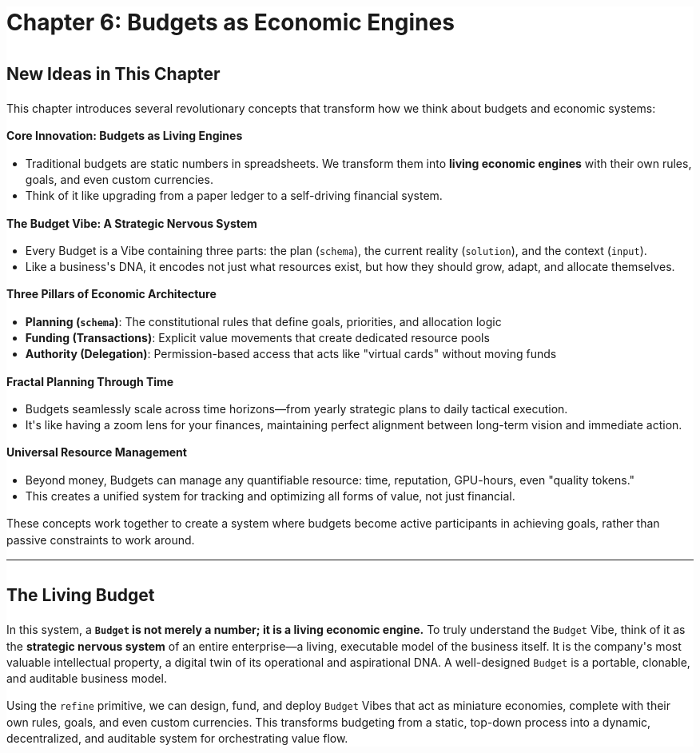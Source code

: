 # Chapter 6: Budgets as Economic Engines

## New Ideas in This Chapter

This chapter introduces several revolutionary concepts that transform how we think about budgets and economic systems:

**Core Innovation: Budgets as Living Engines**

- Traditional budgets are static numbers in spreadsheets. We transform them into **living economic engines** with their own rules, goals, and even custom currencies.
- Think of it like upgrading from a paper ledger to a self-driving financial system.

**The Budget Vibe: A Strategic Nervous System**

- Every Budget is a Vibe containing three parts: the plan (`schema`), the current reality (`solution`), and the context (`input`).
- Like a business's DNA, it encodes not just what resources exist, but how they should grow, adapt, and allocate themselves.

**Three Pillars of Economic Architecture**

- **Planning (`schema`)**: The constitutional rules that define goals, priorities, and allocation logic
- **Funding (Transactions)**: Explicit value movements that create dedicated resource pools
- **Authority (Delegation)**: Permission-based access that acts like "virtual cards" without moving funds

**Fractal Planning Through Time**

- Budgets seamlessly scale across time horizons—from yearly strategic plans to daily tactical execution.
- It's like having a zoom lens for your finances, maintaining perfect alignment between long-term vision and immediate action.

**Universal Resource Management**

- Beyond money, Budgets can manage any quantifiable resource: time, reputation, GPU-hours, even "quality tokens."
- This creates a unified system for tracking and optimizing all forms of value, not just financial.

These concepts work together to create a system where budgets become active participants in achieving goals, rather than passive constraints to work around.

---

## The Living Budget

In this system, a **`Budget` is not merely a number; it is a living economic engine.** To truly understand the `Budget` Vibe, think of it as the **strategic nervous system** of an entire enterprise—a living, executable model of the business itself. It is the company's most valuable intellectual property, a digital twin of its operational and aspirational DNA. A well-designed `Budget` is a portable, clonable, and auditable business model.

Using the `refine` primitive, we can design, fund, and deploy `Budget` Vibes that act as miniature economies, complete with their own rules, goals, and even custom currencies. This transforms budgeting from a static, top-down process into a dynamic, decentralized, and auditable system for orchestrating value flow.

